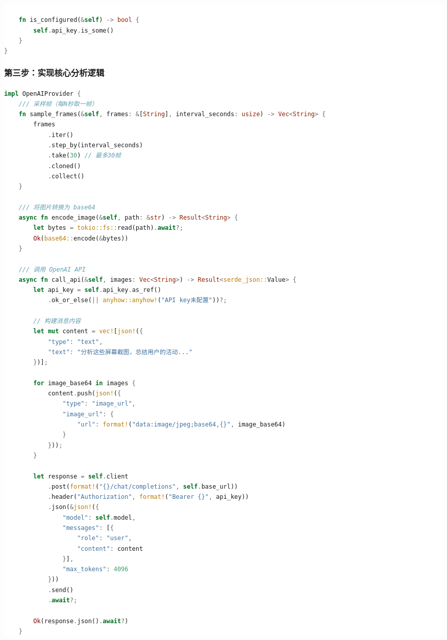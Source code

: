 ```rust

    fn is_configured(&self) -> bool {
        self.api_key.is_some()
    }
}
```

### 第三步：实现核心分析逻辑

```rust
impl OpenAIProvider {
    /// 采样帧（每N秒取一帧）
    fn sample_frames(&self, frames: &[String], interval_seconds: usize) -> Vec<String> {
        frames
            .iter()
            .step_by(interval_seconds)
            .take(30) // 最多30帧
            .cloned()
            .collect()
    }

    /// 将图片转换为 base64
    async fn encode_image(&self, path: &str) -> Result<String> {
        let bytes = tokio::fs::read(path).await?;
        Ok(base64::encode(&bytes))
    }

    /// 调用 OpenAI API
    async fn call_api(&self, images: Vec<String>) -> Result<serde_json::Value> {
        let api_key = self.api_key.as_ref()
            .ok_or_else(|| anyhow::anyhow!("API key未配置"))?;

        // 构建消息内容
        let mut content = vec![json!({
            "type": "text",
            "text": "分析这些屏幕截图，总结用户的活动..."
        })];

        for image_base64 in images {
            content.push(json!({
                "type": "image_url",
                "image_url": {
                    "url": format!("data:image/jpeg;base64,{}", image_base64)
                }
            }));
        }

        let response = self.client
            .post(format!("{}/chat/completions", self.base_url))
            .header("Authorization", format!("Bearer {}", api_key))
            .json(&json!({
                "model": self.model,
                "messages": [{
                    "role": "user",
                    "content": content
                }],
                "max_tokens": 4096
            }))
            .send()
            .await?;

        Ok(response.json().await?)
    }
```